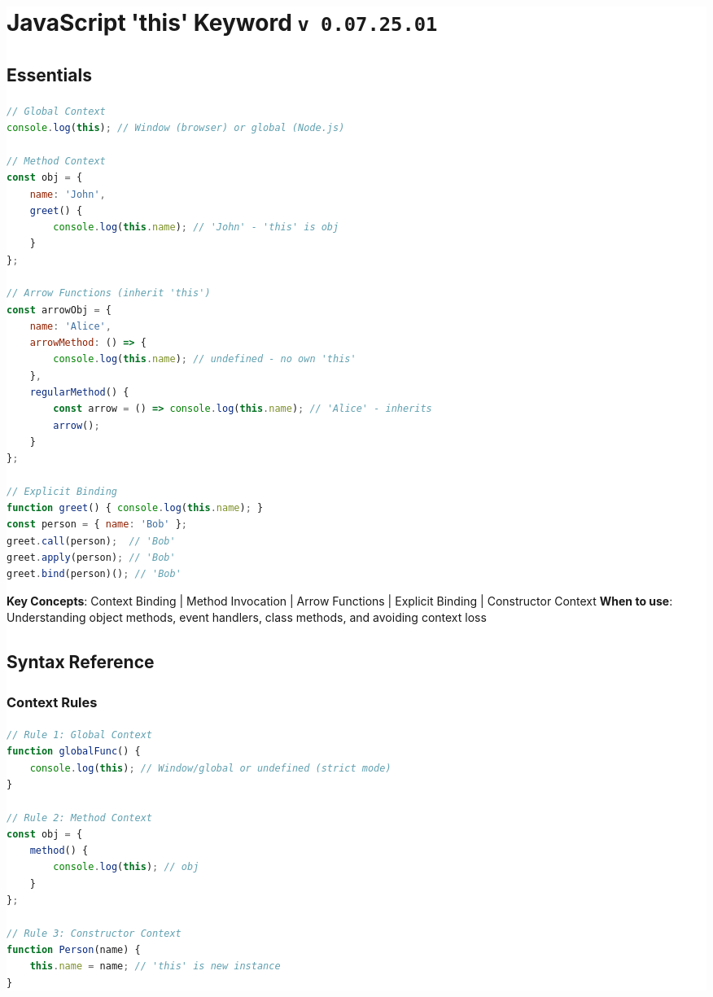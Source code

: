 # JavaScript 'this' Keyword `v 0.07.25.01`

## Essentials
```javascript
// Global Context
console.log(this); // Window (browser) or global (Node.js)

// Method Context
const obj = {
    name: 'John',
    greet() {
        console.log(this.name); // 'John' - 'this' is obj
    }
};

// Arrow Functions (inherit 'this')
const arrowObj = {
    name: 'Alice',
    arrowMethod: () => {
        console.log(this.name); // undefined - no own 'this'
    },
    regularMethod() {
        const arrow = () => console.log(this.name); // 'Alice' - inherits
        arrow();
    }
};

// Explicit Binding
function greet() { console.log(this.name); }
const person = { name: 'Bob' };
greet.call(person);  // 'Bob'
greet.apply(person); // 'Bob' 
greet.bind(person)(); // 'Bob'
```

**Key Concepts**: Context Binding | Method Invocation | Arrow Functions | Explicit Binding | Constructor Context
**When to use**: Understanding object methods, event handlers, class methods, and avoiding context loss

## Syntax Reference

### Context Rules
```javascript
// Rule 1: Global Context
function globalFunc() {
    console.log(this); // Window/global or undefined (strict mode)
}

// Rule 2: Method Context  
const obj = {
    method() {
        console.log(this); // obj
    }
};

// Rule 3: Constructor Context
function Person(name) {
    this.name = name; // 'this' is new instance
}

```